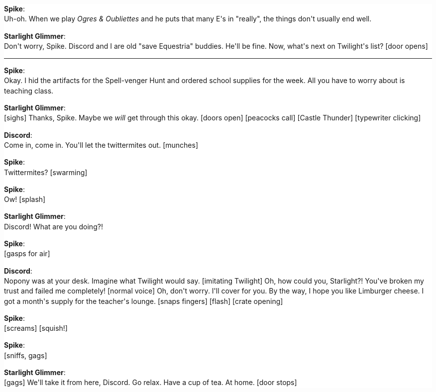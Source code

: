 **Spike**:  
Uh-oh. When we play *Ogres & Oubliettes* and he puts that many E's in "really", the things don't usually end well.

**Starlight Glimmer**:  
Don't worry, Spike. Discord and I are old "save Equestria" buddies. He'll be fine. Now, what's next on Twilight's list?
[door opens]

***

**Spike**:  
Okay. I hid the artifacts for the Spell-venger Hunt and ordered school supplies for the week. All you have to worry about is teaching class.

**Starlight Glimmer**:  
[sighs] Thanks, Spike. Maybe we *will* get through this okay.
[doors open]
[peacocks call]
[Castle Thunder]
[typewriter clicking]

**Discord**:  
Come in, come in. You'll let the twittermites out. [munches]

**Spike**:  
Twittermites?
[swarming]

**Spike**:  
Ow!
[splash]

**Starlight Glimmer**:  
Discord! What are you doing?!

**Spike**:  
[gasps for air]

**Discord**:  
Nopony was at your desk. Imagine what Twilight would say. [imitating Twilight] Oh, how could you, Starlight?! You've broken my trust and failed me completely! [normal voice] Oh, don't worry. I'll cover for you. By the way, I hope you like Limburger cheese. I got a month's supply for the teacher's lounge. [snaps fingers]
[flash]
[crate opening]

**Spike**:  
[screams]
[squish!]

**Spike**:  
[sniffs, gags]

**Starlight Glimmer**:  
[gags] We'll take it from here, Discord. Go relax. Have a cup of tea. At home.
[door stops]
